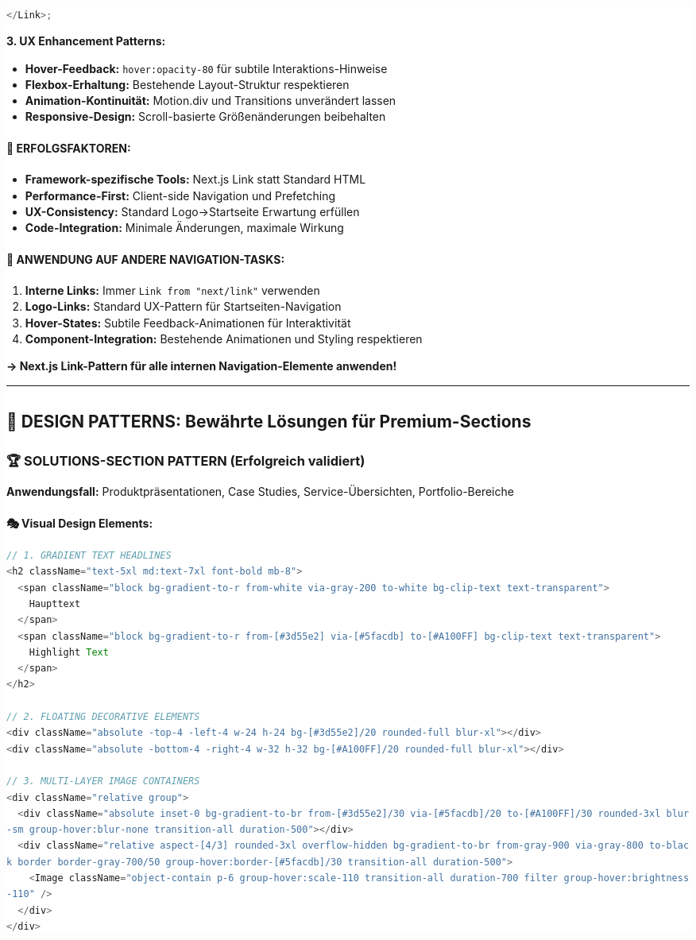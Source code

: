 ```typescript
</Link>;
```

**3. UX Enhancement Patterns:**

- **Hover-Feedback:** `hover:opacity-80` für subtile Interaktions-Hinweise
- **Flexbox-Erhaltung:** Bestehende Layout-Struktur respektieren
- **Animation-Kontinuität:** Motion.div und Transitions unverändert lassen
- **Responsive-Design:** Scroll-basierte Größenänderungen beibehalten

#### **🔑 ERFOLGSFAKTOREN:**

- **Framework-spezifische Tools:** Next.js Link statt Standard HTML
- **Performance-First:** Client-side Navigation und Prefetching
- **UX-Consistency:** Standard Logo→Startseite Erwartung erfüllen
- **Code-Integration:** Minimale Änderungen, maximale Wirkung

#### **🚀 ANWENDUNG AUF ANDERE NAVIGATION-TASKS:**

1. **Interne Links:** Immer `Link from "next/link"` verwenden
2. **Logo-Links:** Standard UX-Pattern für Startseiten-Navigation
3. **Hover-States:** Subtile Feedback-Animationen für Interaktivität
4. **Component-Integration:** Bestehende Animationen und Styling respektieren

**→ Next.js Link-Pattern für alle internen Navigation-Elemente anwenden!**

---

## 🎨 DESIGN PATTERNS: Bewährte Lösungen für Premium-Sections

### 🏆 **SOLUTIONS-SECTION PATTERN** (Erfolgreich validiert)

**Anwendungsfall:** Produktpräsentationen, Case Studies, Service-Übersichten, Portfolio-Bereiche

#### **🎭 Visual Design Elements:**

```typescript
// 1. GRADIENT TEXT HEADLINES
<h2 className="text-5xl md:text-7xl font-bold mb-8">
  <span className="block bg-gradient-to-r from-white via-gray-200 to-white bg-clip-text text-transparent">
    Haupttext
  </span>
  <span className="block bg-gradient-to-r from-[#3d55e2] via-[#5facdb] to-[#A100FF] bg-clip-text text-transparent">
    Highlight Text
  </span>
</h2>

// 2. FLOATING DECORATIVE ELEMENTS
<div className="absolute -top-4 -left-4 w-24 h-24 bg-[#3d55e2]/20 rounded-full blur-xl"></div>
<div className="absolute -bottom-4 -right-4 w-32 h-32 bg-[#A100FF]/20 rounded-full blur-xl"></div>

// 3. MULTI-LAYER IMAGE CONTAINERS
<div className="relative group">
  <div className="absolute inset-0 bg-gradient-to-br from-[#3d55e2]/30 via-[#5facdb]/20 to-[#A100FF]/30 rounded-3xl blur-sm group-hover:blur-none transition-all duration-500"></div>
  <div className="relative aspect-[4/3] rounded-3xl overflow-hidden bg-gradient-to-br from-gray-900 via-gray-800 to-black border border-gray-700/50 group-hover:border-[#5facdb]/30 transition-all duration-500">
    <Image className="object-contain p-6 group-hover:scale-110 transition-all duration-700 filter group-hover:brightness-110" />
  </div>
</div>

```